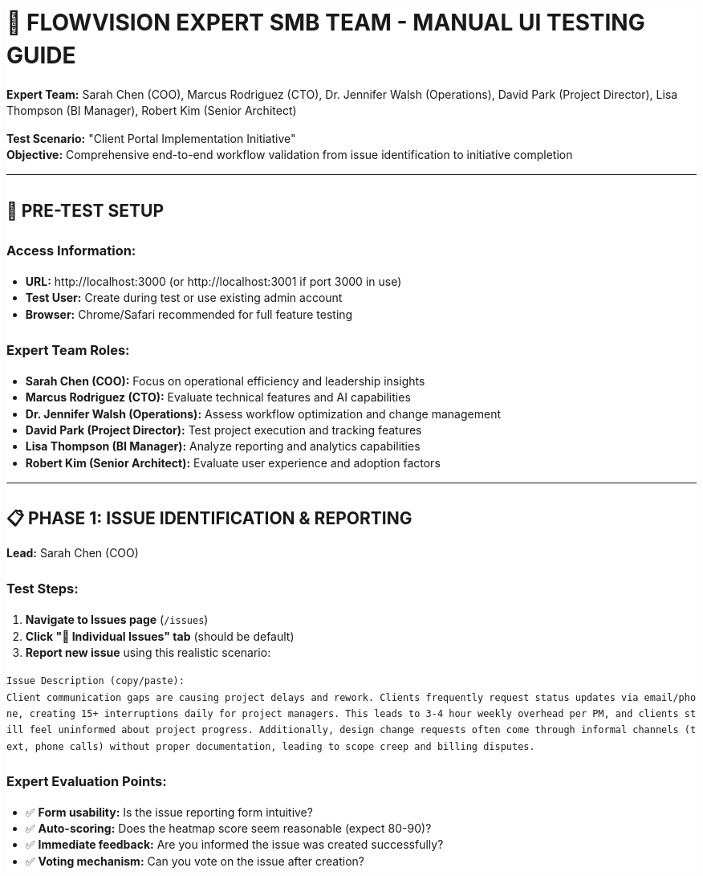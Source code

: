 # 🏢 FLOWVISION EXPERT SMB TEAM - MANUAL UI TESTING GUIDE

**Expert Team:** Sarah Chen (COO), Marcus Rodriguez (CTO), Dr. Jennifer Walsh (Operations), David Park (Project Director), Lisa Thompson (BI Manager), Robert Kim (Senior Architect)

**Test Scenario:** "Client Portal Implementation Initiative"  
**Objective:** Comprehensive end-to-end workflow validation from issue identification to initiative completion

---

## 🎯 PRE-TEST SETUP

### Access Information:

- **URL:** http://localhost:3000 (or http://localhost:3001 if port 3000 in use)
- **Test User:** Create during test or use existing admin account
- **Browser:** Chrome/Safari recommended for full feature testing

### Expert Team Roles:

- **Sarah Chen (COO):** Focus on operational efficiency and leadership insights
- **Marcus Rodriguez (CTO):** Evaluate technical features and AI capabilities
- **Dr. Jennifer Walsh (Operations):** Assess workflow optimization and change management
- **David Park (Project Director):** Test project execution and tracking features
- **Lisa Thompson (BI Manager):** Analyze reporting and analytics capabilities
- **Robert Kim (Senior Architect):** Evaluate user experience and adoption factors

---

## 📋 PHASE 1: ISSUE IDENTIFICATION & REPORTING

**Lead:** Sarah Chen (COO)

### Test Steps:

1. **Navigate to Issues page** (`/issues`)
2. **Click "📝 Individual Issues" tab** (should be default)
3. **Report new issue** using this realistic scenario:

```
Issue Description (copy/paste):
Client communication gaps are causing project delays and rework. Clients frequently request status updates via email/phone, creating 15+ interruptions daily for project managers. This leads to 3-4 hour weekly overhead per PM, and clients still feel uninformed about project progress. Additionally, design change requests often come through informal channels (text, phone calls) without proper documentation, leading to scope creep and billing disputes.
```

### Expert Evaluation Points:

- ✅ **Form usability:** Is the issue reporting form intuitive?
- ✅ **Auto-scoring:** Does the heatmap score seem reasonable (expect 80-90)?
- ✅ **Immediate feedback:** Are you informed the issue was created successfully?
- ✅ **Voting mechanism:** Can you vote on the issue after creation?

